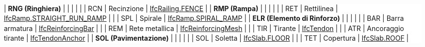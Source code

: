 | **RNG (Ringhiera)**                             |        |                                         |                                                                                                                                                                                                                                                                                                                                                                     |
|                                                 |  RCN   | Recinzione                              |                                                                                                                           [IfcRailing.FENCE](https://standards.buildingsmart.org/IFC/RELEASE/IFC4_3/HTML/lexical/IfcRailingTypeEnum.htm)                                                                                                                            |
| **RMP (Rampa)**                                 |        |                                         |                                                                                                                                                                                                                                                                                                                                                                     |
|                                                 |  RET   | Rettilinea                              |                                                                                                                        [IfcRamp.STRAIGHT_RUN_RAMP](https://standards.buildingsmart.org/IFC/RELEASE/IFC4_3/HTML/lexical/IfcRampTypeEnum.htm)                                                                                                                         |
|                                                 |  SPL   | Spirale                                 |                                                                                                                           [IfcRamp.SPIRAL_RAMP](https://standards.buildingsmart.org/IFC/RELEASE/IFC4_3/HTML/lexical/IfcRampTypeEnum.htm)                                                                                                                            |
| **ELR (Elemento di Rinforzo)**                  |        |                                         |                                                                                                                                                                                                                                                                                                                                                                     |
|                                                 |  BAR   | Barra armatura                          |                                                                                                                           [IfcReinforcingBar](https://standards.buildingsmart.org/IFC/RELEASE/IFC4_3/HTML/lexical/IfcReinforcingBar.htm)                                                                                                                            |
|                                                 |  REM   | Rete metallica                          |                                                                                                                          [IfcReinforcingMesh](https://standards.buildingsmart.org/IFC/RELEASE/IFC4_3/HTML/lexical/IfcReinforcingMesh.htm)                                                                                                                           |
|                                                 |  TIR   | Tirante                                 |                                                                                                                                   [IfcTendon](https://standards.buildingsmart.org/IFC/RELEASE/IFC4_3/HTML/lexical/IfcTendon.htm)                                                                                                                                    |
|                                                 |  ATR   | Ancoraggio tirante                      |                                                                                                                             [IfcTendonAnchor](https://standards.buildingsmart.org/IFC/RELEASE/IFC4_3/HTML/lexical/IfcTendonAnchor.htm)                                                                                                                              |
| **SOL (Pavimentazione)**                        |        |                                         |                                                                                                                                                                                                                                                                                                                                                                     |
|                                                 |  SOL   | Soletta                                 |                                                                                                                              [IfcSlab.FLOOR](https://standards.buildingsmart.org/IFC/RELEASE/IFC4_3/HTML/lexical/IfcSlabTypeEnum.htm)                                                                                                                               |
|                                                 |  TET   | Copertura                               |                                                                                                                               [IfcSlab.ROOF](https://standards.buildingsmart.org/IFC/RELEASE/IFC4_3/HTML/lexical/IfcSlabTypeEnum.htm)                                                                                                                               |
